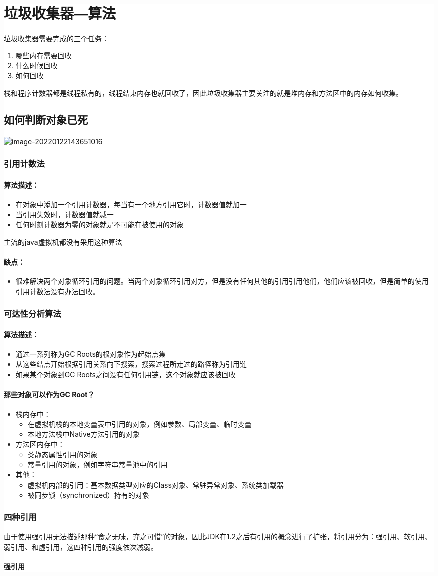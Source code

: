 # 垃圾收集器—算法

垃圾收集器需要完成的三个任务：

1. 哪些内存需要回收
2. 什么时候回收
3. 如何回收

栈和程序计数器都是线程私有的，线程结束内存也就回收了，因此垃圾收集器主要关注的就是堆内存和方法区中的内存如何收集。

## 如何判断对象已死

![image-20220122143651016](C:\Users\lfl\AppData\Roaming\Typora\typora-user-images\image-20220122143651016.png)

### 引用计数法

#### **算法描述：**

* 在对象中添加一个引用计数器，每当有一个地方引用它时，计数器值就加一
* 当引用失效时，计数器值就减一
* 任何时刻计数器为零的对象就是不可能在被使用的对象

主流的java虚拟机都没有采用这种算法

#### **缺点：**

* 很难解决两个对象循环引用的问题。当两个对象循环引用对方，但是没有任何其他的引用引用他们，他们应该被回收，但是简单的使用引用计数法没有办法回收。

### 可达性分析算法

#### **算法描述：**

* 通过一系列称为GC Roots的根对象作为起始点集
* 从这些结点开始根据引用关系向下搜索，搜索过程所走过的路径称为引用链
* 如果某个对象到GC Roots之间没有任何引用链，这个对象就应该被回收

#### **那些对象可以作为GC Root？**

* 栈内存中：
  * 在虚拟机栈的本地变量表中引用的对象，例如参数、局部变量、临时变量
  * 本地方法栈中Native方法引用的对象
* 方法区内存中：
  * 类静态属性引用的对象
  * 常量引用的对象，例如字符串常量池中的引用
* 其他：
  * 虚拟机内部的引用：基本数据类型对应的Class对象、常驻异常对象、系统类加载器
  * 被同步锁（synchronized）持有的对象

### 四种引用

由于使用强引用无法描述那种“食之无味，弃之可惜”的对象，因此JDK在1.2之后有引用的概念进行了扩张，将引用分为：强引用、软引用、弱引用、和虚引用，这四种引用的强度依次减弱。

#### 强引用
